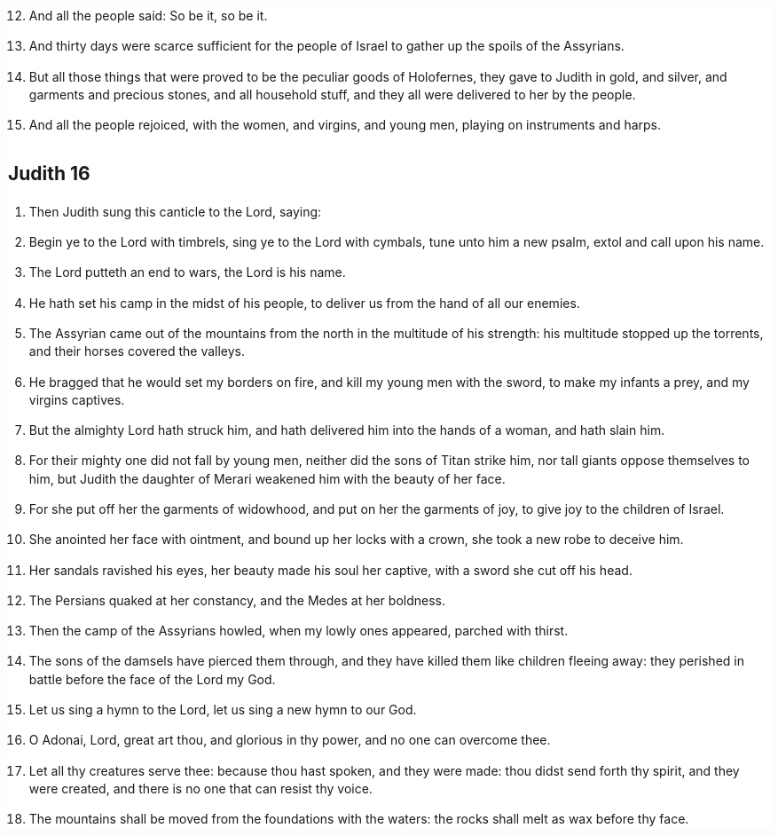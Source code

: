 12. And all the people said: So be it, so be it.

13. And thirty days were scarce sufficient for the people of Israel to gather up the spoils of the Assyrians.

14. But all those things that were proved to be the peculiar goods of Holofernes, they gave to Judith in gold, and silver, and garments and precious stones, and all household stuff, and they all were delivered to her by the people.

15. And all the people rejoiced, with the women, and virgins, and young men, playing on instruments and harps. 

## Judith 16

1. Then Judith sung this canticle to the Lord, saying:

2. Begin ye to the Lord with timbrels, sing ye to the Lord with cymbals, tune unto him a new psalm, extol and call upon his name.

3. The Lord putteth an end to wars, the Lord is his name.

4. He hath set his camp in the midst of his people, to deliver us from the hand of all our enemies.

5. The Assyrian came out of the mountains from the north in the multitude of his strength: his multitude stopped up the torrents, and their horses covered the valleys.

6. He bragged that he would set my borders on fire, and kill my young men with the sword, to make my infants a prey, and my virgins captives.

7. But the almighty Lord hath struck him, and hath delivered him into the hands of a woman, and hath slain him.

8. For their mighty one did not fall by young men, neither did the sons of Titan strike him, nor tall giants oppose themselves to him, but Judith the daughter of Merari weakened him with the beauty of her face.

9. For she put off her the garments of widowhood, and put on her the garments of joy, to give joy to the children of Israel.

10. She anointed her face with ointment, and bound up her locks with a crown, she took a new robe to deceive him.

11. Her sandals ravished his eyes, her beauty made his soul her captive, with a sword she cut off his head.

12. The Persians quaked at her constancy, and the Medes at her boldness.

13. Then the camp of the Assyrians howled, when my lowly ones appeared, parched with thirst.

14. The sons of the damsels have pierced them through, and they have killed them like children fleeing away: they perished in battle before the face of the Lord my God.

15. Let us sing a hymn to the Lord, let us sing a new hymn to our God.

16. O Adonai, Lord, great art thou, and glorious in thy power, and no one can overcome thee.

17. Let all thy creatures serve thee: because thou hast spoken, and they were made: thou didst send forth thy spirit, and they were created, and there is no one that can resist thy voice.

18. The mountains shall be moved from the foundations with the waters: the rocks shall melt as wax before thy face.

